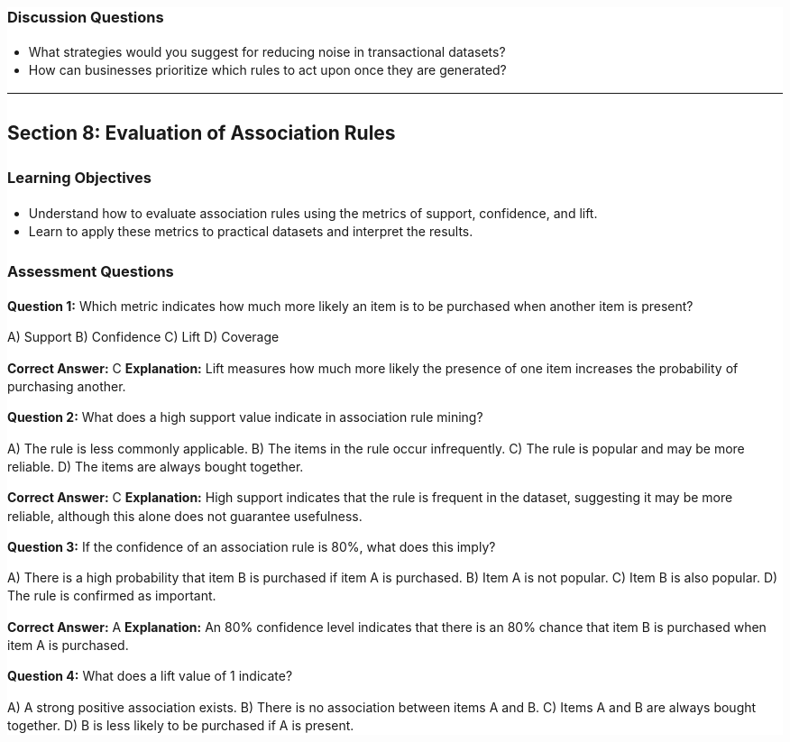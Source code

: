 ### Discussion Questions
- What strategies would you suggest for reducing noise in transactional datasets?
- How can businesses prioritize which rules to act upon once they are generated?

---

## Section 8: Evaluation of Association Rules

### Learning Objectives
- Understand how to evaluate association rules using the metrics of support, confidence, and lift.
- Learn to apply these metrics to practical datasets and interpret the results.

### Assessment Questions

**Question 1:** Which metric indicates how much more likely an item is to be purchased when another item is present?

  A) Support
  B) Confidence
  C) Lift
  D) Coverage

**Correct Answer:** C
**Explanation:** Lift measures how much more likely the presence of one item increases the probability of purchasing another.

**Question 2:** What does a high support value indicate in association rule mining?

  A) The rule is less commonly applicable.
  B) The items in the rule occur infrequently.
  C) The rule is popular and may be more reliable.
  D) The items are always bought together.

**Correct Answer:** C
**Explanation:** High support indicates that the rule is frequent in the dataset, suggesting it may be more reliable, although this alone does not guarantee usefulness.

**Question 3:** If the confidence of an association rule is 80%, what does this imply?

  A) There is a high probability that item B is purchased if item A is purchased.
  B) Item A is not popular.
  C) Item B is also popular.
  D) The rule is confirmed as important.

**Correct Answer:** A
**Explanation:** An 80% confidence level indicates that there is an 80% chance that item B is purchased when item A is purchased.

**Question 4:** What does a lift value of 1 indicate?

  A) A strong positive association exists.
  B) There is no association between items A and B.
  C) Items A and B are always bought together.
  D) B is less likely to be purchased if A is present.

